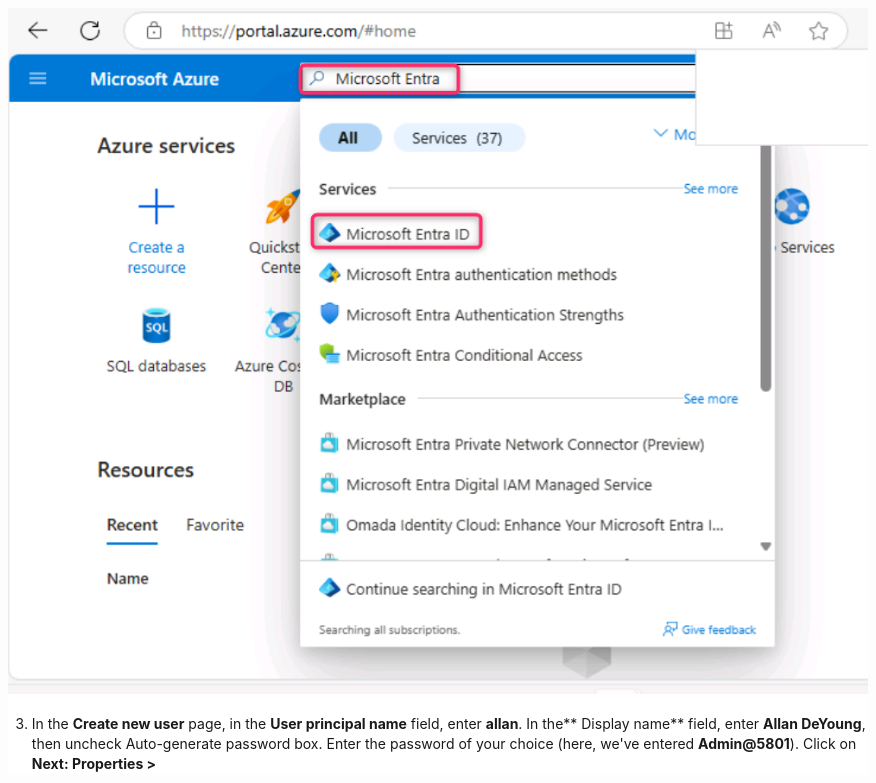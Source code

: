    ![](./media/new5.png)

3. In the **Create new user** page, in the **User principal name** field, enter **allan**. In the** Display name** field, enter **Allan DeYoung**, then uncheck Auto-generate password box. Enter the password of your choice (here, we've entered **Admin@5801**). Click on **Next: Properties >**
